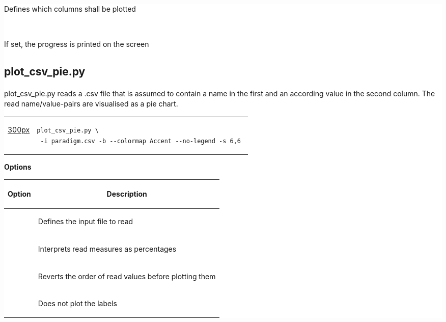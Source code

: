 </p></td>
<td><p>Defines which columns shall be plotted</p></td>
</tr>
<tr class="odd">
<td>
<p><br />
</p></td>
<td><p>If set, the progress is printed on the screen</p></td>
</tr>
<tr class="even">
</tr>
</tbody>
</table>

plot_csv_pie.py
-----------------

plot_csv_pie.py reads a .csv file that is assumed to contain a name in the first and an according value in the second column. The read name/value-pairs are visualised as a pie chart.

<table>
<tbody>
<tr class="odd">
<td><p><a href="/Image:paradigm.png" title="wikilink">300px</a></p></td>
<td><p><code>plot_csv_pie.py \</code><br />
<code> -i paradigm.csv -b --colormap Accent --no-legend -s 6,6 </code></p>
</td>
</tr>
<tr class="even">
</tr>
</tbody>
</table>

**Options**

<table>
<thead>
<tr class="header">
<th><p>Option</p></th>
<th><p>Description</p></th>
</tr>
</thead>
<tbody>
<tr class="odd">
<td>
<p><br />
</p></td>
<td><p>Defines the input file to read</p></td>
</tr>
<tr class="even">
<td>
<p><br />
</p></td>
<td><p>Interprets read measures as percentages</p></td>
</tr>
<tr class="odd">
<td>
<p><br />
</p></td>
<td><p>Reverts the order of read values before plotting them</p></td>
</tr>
<tr class="even">
<td></td>
<td><p>Does not plot the labels</p></td>
</tr>
<tr class="odd">